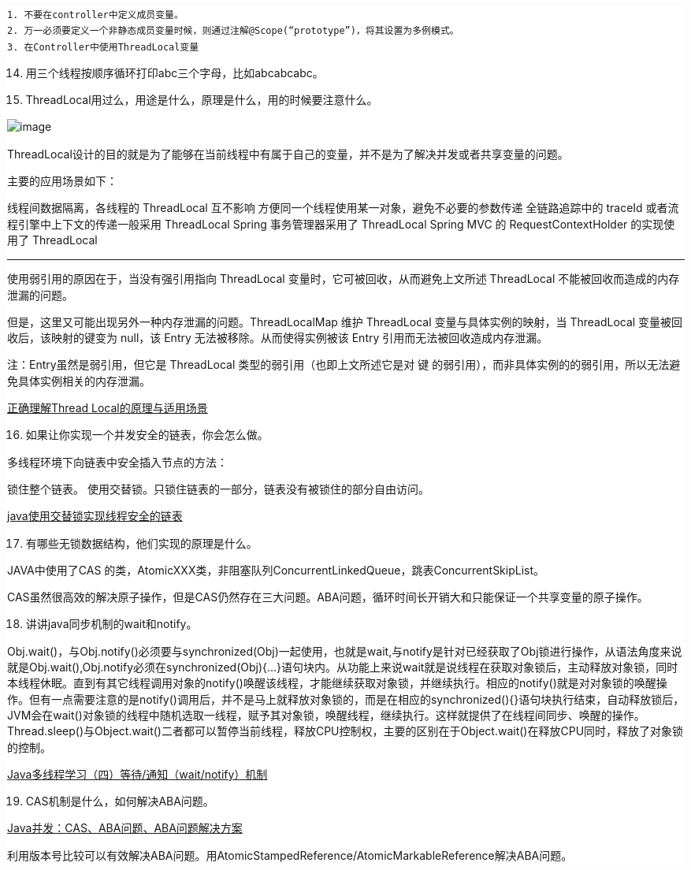     1. 不要在controller中定义成员变量。
    2. 万一必须要定义一个非静态成员变量时候，则通过注解@Scope(“prototype”)，将其设置为多例模式。
    3. 在Controller中使用ThreadLocal变量

14. 用三个线程按顺序循环打印abc三个字母，比如abcabcabc。

15. ThreadLocal用过么，用途是什么，原理是什么，用的时候要注意什么。

![image](http://note.youdao.com/yws/res/5385/B8E61616CEB941EBA5169179A05F6E75)

ThreadLocal设计的目的就是为了能够在当前线程中有属于自己的变量，并不是为了解决并发或者共享变量的问题。

主要的应用场景如下：

线程间数据隔离，各线程的 ThreadLocal 互不影响
方便同一个线程使用某一对象，避免不必要的参数传递
全链路追踪中的 traceId 或者流程引擎中上下文的传递一般采用 ThreadLocal
Spring 事务管理器采用了 ThreadLocal
Spring MVC 的 RequestContextHolder 的实现使用了 ThreadLocal

---

使用弱引用的原因在于，当没有强引用指向 ThreadLocal 变量时，它可被回收，从而避免上文所述 ThreadLocal 不能被回收而造成的内存泄漏的问题。

但是，这里又可能出现另外一种内存泄漏的问题。ThreadLocalMap 维护 ThreadLocal 变量与具体实例的映射，当 ThreadLocal 变量被回收后，该映射的键变为 null，该 Entry 无法被移除。从而使得实例被该 Entry 引用而无法被回收造成内存泄漏。

注：Entry虽然是弱引用，但它是 ThreadLocal 类型的弱引用（也即上文所述它是对 键 的弱引用），而非具体实例的的弱引用，所以无法避免具体实例相关的内存泄漏。

[正确理解Thread Local的原理与适用场景](http://www.jasongj.com/java/threadlocal/)

16. 如果让你实现一个并发安全的链表，你会怎么做。

多线程环境下向链表中安全插入节点的方法：

锁住整个链表。
使用交替锁。只锁住链表的一部分，链表没有被锁住的部分自由访问。

[java使用交替锁实现线程安全的链表](https://www.jianshu.com/p/b25144920b93)

17. 有哪些无锁数据结构，他们实现的原理是什么。

JAVA中使用了CAS 的类，AtomicXXX类，非阻塞队列ConcurrentLinkedQueue，跳表ConcurrentSkipList。

CAS虽然很高效的解决原子操作，但是CAS仍然存在三大问题。ABA问题，循环时间长开销大和只能保证一个共享变量的原子操作。

18. 讲讲java同步机制的wait和notify。

Obj.wait()，与Obj.notify()必须要与synchronized(Obj)一起使用，也就是wait,与notify是针对已经获取了Obj锁进行操作，从语法角度来说就是Obj.wait(),Obj.notify必须在synchronized(Obj){...}语句块内。从功能上来说wait就是说线程在获取对象锁后，主动释放对象锁，同时本线程休眠。直到有其它线程调用对象的notify()唤醒该线程，才能继续获取对象锁，并继续执行。相应的notify()就是对对象锁的唤醒操作。但有一点需要注意的是notify()调用后，并不是马上就释放对象锁的，而是在相应的synchronized(){}语句块执行结束，自动释放锁后，JVM会在wait()对象锁的线程中随机选取一线程，赋予其对象锁，唤醒线程，继续执行。这样就提供了在线程间同步、唤醒的操作。Thread.sleep()与Object.wait()二者都可以暂停当前线程，释放CPU控制权，主要的区别在于Object.wait()在释放CPU同时，释放了对象锁的控制。

[Java多线程学习（四）等待/通知（wait/notify）机制](https://juejin.im/post/5ab755fc6fb9a028c22aba1f)

19. CAS机制是什么，如何解决ABA问题。

[Java并发：CAS、ABA问题、ABA问题解决方案](https://blog.csdn.net/jingzi123456789/article/details/78004074)

利用版本号比较可以有效解决ABA问题。用AtomicStampedReference/AtomicMarkableReference解决ABA问题。

